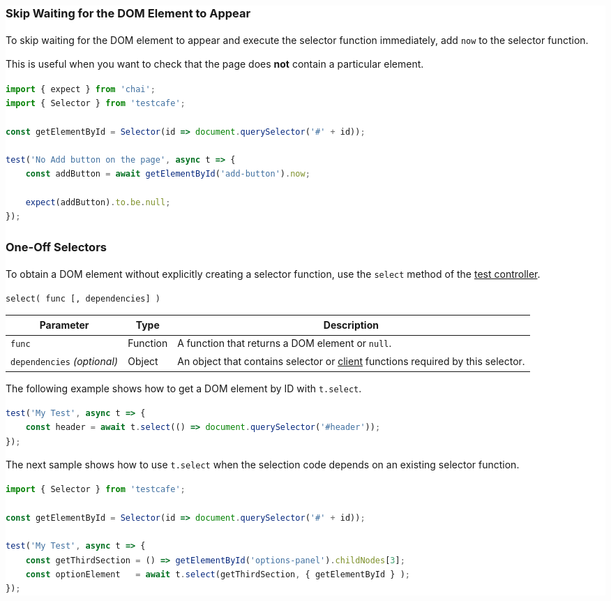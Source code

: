 ### Skip Waiting for the DOM Element to Appear

To skip waiting for the DOM element to appear and execute the selector function immediately, add `now` to the selector function.

This is useful when you want to check that the page does **not** contain a particular element.

```js
import { expect } from 'chai';
import { Selector } from 'testcafe';

const getElementById = Selector(id => document.querySelector('#' + id));

test('No Add button on the page', async t => {
    const addButton = await getElementById('add-button').now;

    expect(addButton).to.be.null;
});
```

### One-Off Selectors

To obtain a DOM element without explicitly creating a selector function, use the `select` method of the [test controller](../test-code-structure.md#test-controller).

```text
select( func [, dependencies] )
```

Parameter                   | Type     | Description
--------------------------- | -------- | ------------------------------------------------------------------
`func`                      | Function | A function that returns a DOM element or `null`.
`dependencies` *(optional)* | Object   | An object that contains selector or [client](#client-functions) functions required by this selector.

The following example shows how to get a DOM element by ID with `t.select`.

```js
test('My Test', async t => {
    const header = await t.select(() => document.querySelector('#header'));
});
```

The next sample shows how to use `t.select` when the selection code depends on an existing selector function.

```js
import { Selector } from 'testcafe';

const getElementById = Selector(id => document.querySelector('#' + id));

test('My Test', async t => {
    const getThirdSection = () => getElementById('options-panel').childNodes[3];
    const optionElement   = await t.select(getThirdSection, { getElementById } );
});
```

